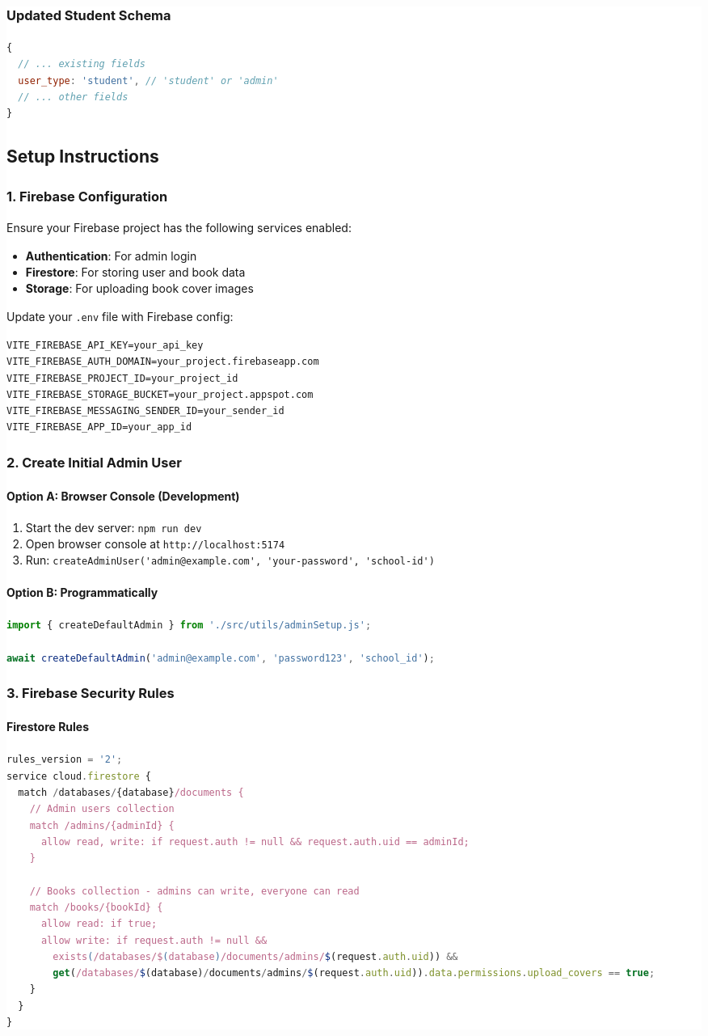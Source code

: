 ### Updated Student Schema
```javascript
{
  // ... existing fields
  user_type: 'student', // 'student' or 'admin'
  // ... other fields
}
```

## Setup Instructions

### 1. Firebase Configuration

Ensure your Firebase project has the following services enabled:
- **Authentication**: For admin login
- **Firestore**: For storing user and book data
- **Storage**: For uploading book cover images

Update your `.env` file with Firebase config:
```
VITE_FIREBASE_API_KEY=your_api_key
VITE_FIREBASE_AUTH_DOMAIN=your_project.firebaseapp.com
VITE_FIREBASE_PROJECT_ID=your_project_id
VITE_FIREBASE_STORAGE_BUCKET=your_project.appspot.com
VITE_FIREBASE_MESSAGING_SENDER_ID=your_sender_id
VITE_FIREBASE_APP_ID=your_app_id
```

### 2. Create Initial Admin User

#### Option A: Browser Console (Development)
1. Start the dev server: `npm run dev`
2. Open browser console at `http://localhost:5174`
3. Run: `createAdminUser('admin@example.com', 'your-password', 'school-id')`

#### Option B: Programmatically
```javascript
import { createDefaultAdmin } from './src/utils/adminSetup.js';

await createDefaultAdmin('admin@example.com', 'password123', 'school_id');
```

### 3. Firebase Security Rules

#### Firestore Rules
```javascript
rules_version = '2';
service cloud.firestore {
  match /databases/{database}/documents {
    // Admin users collection
    match /admins/{adminId} {
      allow read, write: if request.auth != null && request.auth.uid == adminId;
    }
    
    // Books collection - admins can write, everyone can read
    match /books/{bookId} {
      allow read: if true;
      allow write: if request.auth != null && 
        exists(/databases/$(database)/documents/admins/$(request.auth.uid)) &&
        get(/databases/$(database)/documents/admins/$(request.auth.uid)).data.permissions.upload_covers == true;
    }
  }
}
```